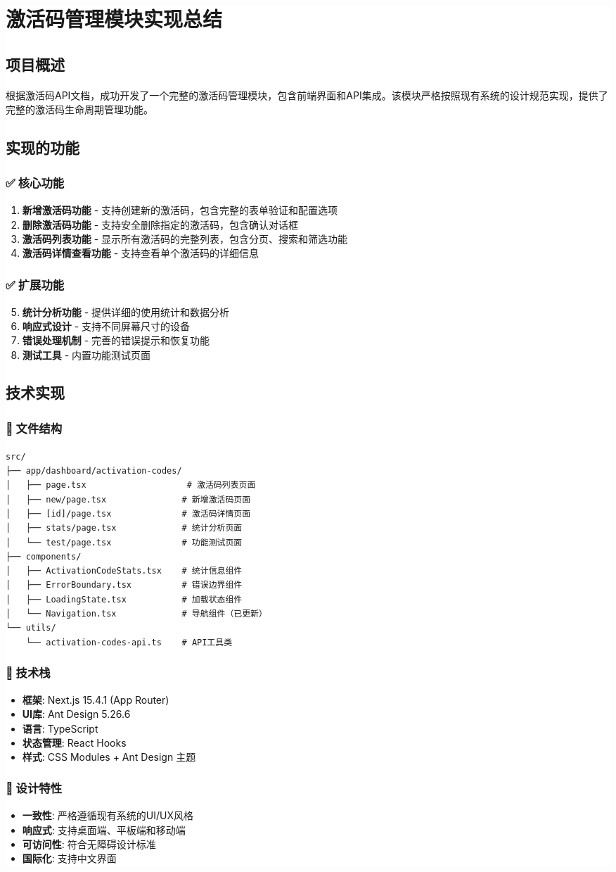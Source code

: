 # 激活码管理模块实现总结

## 项目概述

根据激活码API文档，成功开发了一个完整的激活码管理模块，包含前端界面和API集成。该模块严格按照现有系统的设计规范实现，提供了完整的激活码生命周期管理功能。

## 实现的功能

### ✅ 核心功能
1. **新增激活码功能** - 支持创建新的激活码，包含完整的表单验证和配置选项
2. **删除激活码功能** - 支持安全删除指定的激活码，包含确认对话框
3. **激活码列表功能** - 显示所有激活码的完整列表，包含分页、搜索和筛选功能
4. **激活码详情查看功能** - 支持查看单个激活码的详细信息

### ✅ 扩展功能
5. **统计分析功能** - 提供详细的使用统计和数据分析
6. **响应式设计** - 支持不同屏幕尺寸的设备
7. **错误处理机制** - 完善的错误提示和恢复功能
8. **测试工具** - 内置功能测试页面

## 技术实现

### 📁 文件结构
```
src/
├── app/dashboard/activation-codes/
│   ├── page.tsx                    # 激活码列表页面
│   ├── new/page.tsx               # 新增激活码页面
│   ├── [id]/page.tsx              # 激活码详情页面
│   ├── stats/page.tsx             # 统计分析页面
│   └── test/page.tsx              # 功能测试页面
├── components/
│   ├── ActivationCodeStats.tsx    # 统计信息组件
│   ├── ErrorBoundary.tsx          # 错误边界组件
│   ├── LoadingState.tsx           # 加载状态组件
│   └── Navigation.tsx             # 导航组件（已更新）
└── utils/
    └── activation-codes-api.ts    # API工具类
```

### 🔧 技术栈
- **框架**: Next.js 15.4.1 (App Router)
- **UI库**: Ant Design 5.26.6
- **语言**: TypeScript
- **状态管理**: React Hooks
- **样式**: CSS Modules + Ant Design 主题

### 🎨 设计特性
- **一致性**: 严格遵循现有系统的UI/UX风格
- **响应式**: 支持桌面端、平板端和移动端
- **可访问性**: 符合无障碍设计标准
- **国际化**: 支持中文界面
